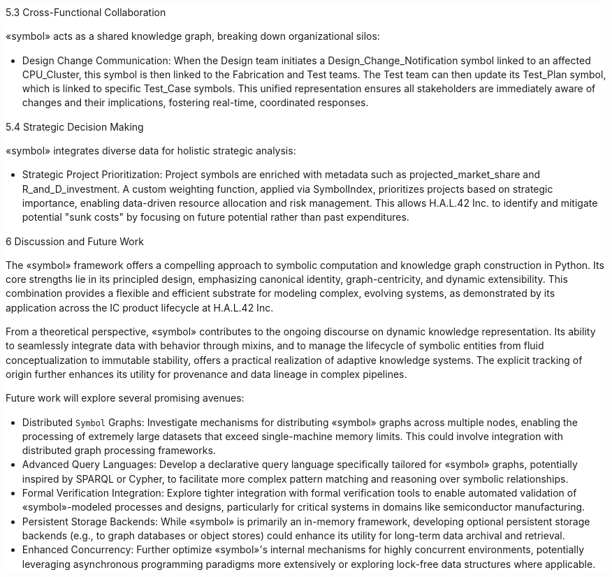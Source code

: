 5.3 Cross-Functional Collaboration

«symbol» acts as a shared knowledge graph, breaking down organizational silos:


   * Design Change Communication: When the Design team initiates a Design_Change_Notification
     symbol linked to an affected CPU_Cluster, this symbol is then linked to the Fabrication and
     Test teams. The Test team can then update its Test_Plan symbol, which is linked to specific
     Test_Case symbols. This unified representation ensures all stakeholders are immediately
     aware of changes and their implications, fostering real-time, coordinated responses.

5.4 Strategic Decision Making

«symbol» integrates diverse data for holistic strategic analysis:


   * Strategic Project Prioritization: Project symbols are enriched with metadata such as
     projected_market_share and R_and_D_investment. A custom weighting function, applied via
     SymbolIndex, prioritizes projects based on strategic importance, enabling data-driven
     resource allocation and risk management. This allows H.A.L.42 Inc. to identify and mitigate
     potential "sunk costs" by focusing on future potential rather than past expenditures.

6 Discussion and Future Work


The «symbol»    framework offers a compelling approach to symbolic computation and knowledge
graph  construction  in Python. Its core strengths lie in its principled design, emphasizing
canonical identity, graph-centricity, and dynamic extensibility. This combination provides a
flexible  and efficient substrate for modeling complex, evolving systems, as demonstrated by
its application across the IC product lifecycle at H.A.L.42 Inc.


From    a  theoretical perspective, «symbol» contributes to the ongoing discourse on dynamic
knowledge     representation. Its ability to seamlessly integrate data with behavior through
mixins,    and  to manage the lifecycle of symbolic entities from fluid conceptualization to
immutable     stability, offers a   practical realization of adaptive knowledge systems. The
explicit tracking  of origin further enhances its utility for provenance and data lineage in
complex pipelines.


Future work will explore several promising avenues:


   * Distributed `Symbol` Graphs: Investigate mechanisms for distributing «symbol» graphs across
     multiple nodes, enabling the processing of extremely large datasets that exceed
     single-machine memory limits. This could involve integration with distributed graph
     processing frameworks.
   * Advanced Query Languages: Develop a declarative query language specifically tailored for
     «symbol» graphs, potentially inspired by SPARQL or Cypher, to facilitate more complex
     pattern matching and reasoning over symbolic relationships.
   * Formal Verification Integration: Explore tighter integration with formal verification tools
     to enable automated validation of «symbol»-modeled processes and designs, particularly for
     critical systems in domains like semiconductor manufacturing.
   * Persistent Storage Backends: While «symbol» is primarily an in-memory framework, developing
     optional persistent storage backends (e.g., to graph databases or object stores) could
     enhance its utility for long-term data archival and retrieval.
   * Enhanced Concurrency: Further optimize «symbol»'s internal mechanisms for highly concurrent
     environments, potentially leveraging asynchronous programming paradigms more extensively or
     exploring lock-free data structures where applicable.
